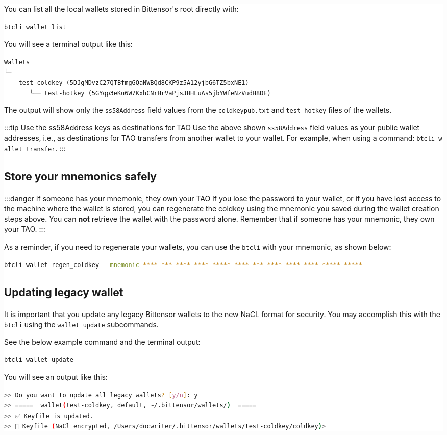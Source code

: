 You can list all the local wallets stored in Bittensor's root directly with:
```bash
btcli wallet list
```
You will see a terminal output like this:
```text
Wallets
└─
    test-coldkey (5DJgMDvzC27QTBfmgGQaNWBQd8CKP9z5A12yjbG6TZ5bxNE1)
       └── test-hotkey (5GYqp3eKu6W7KxhCNrHrVaPjsJHHLuAs5jbYWfeNzVudH8DE)
```

The output will show only the `ss58Address` field values from the `coldkeypub.txt` and `test-hotkey` files of the wallets.

:::tip Use the ss58Address keys as destinations for TAO
Use the above shown `ss58Address` field values as your public wallet addresses, i.e., as destinations for TAO transfers from another wallet to your wallet. For example, when using a command: `btcli wallet transfer`.
:::

## Store your mnemonics safely

:::danger If someone has your mnemonic, they own your TAO 
If you lose the password to your wallet, or if you have lost access to the machine where the wallet is stored, you can regenerate the coldkey using the mnemonic you saved during the wallet creation steps above. You can **not** retrieve the wallet with the password alone. Remember that if someone has your mnemonic, they own your TAO.
:::

As a reminder, if you need to regenerate your wallets, you can use the `btcli` with your mnemonic, as shown below:

```bash
btcli wallet regen_coldkey --mnemonic **** *** **** **** ***** **** *** **** **** **** ***** *****
```



## Updating legacy wallet

It is important that you update any legacy Bittensor wallets to the new NaCL format for security. You may accomplish this with the `btcli` using the `wallet update` subcommands.

See the below example command and the terminal output:
```bash
btcli wallet update
```
You will see an output like this:
```bash
>> Do you want to update all legacy wallets? [y/n]: y
>> =====  wallet(test-coldkey, default, ~/.bittensor/wallets/)  =====
>> ✅ Keyfile is updated. 
>> 🔑 Keyfile (NaCl encrypted, /Users/docwriter/.bittensor/wallets/test-coldkey/coldkey)>
```
